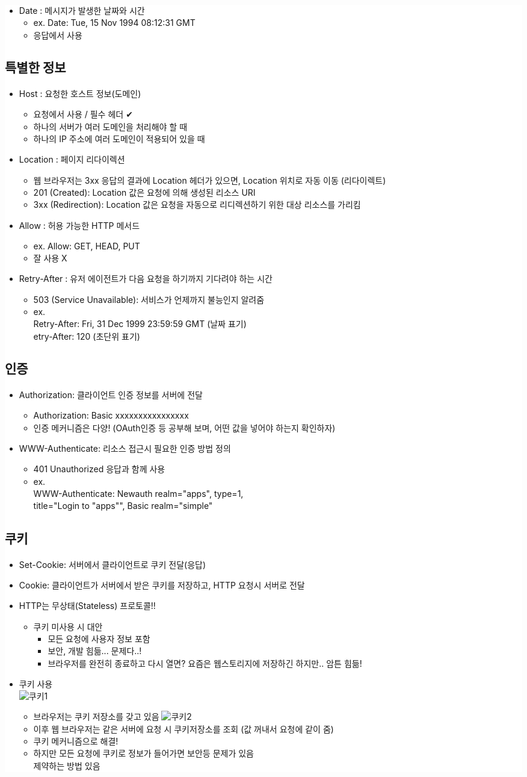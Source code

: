 - Date : 메시지가 발생한 날짜와 시간
  - ex. Date: Tue, 15 Nov 1994 08:12:31 GMT
  - 응답에서 사용


## 특별한 정보

- Host : 요청한 호스트 정보(도메인)
  - 요청에서 사용 / 필수 헤더 ✔
  - 하나의 서버가 여러 도메인을 처리해야 할 때
  - 하나의 IP 주소에 여러 도메인이 적용되어 있을 때

- Location : 페이지 리다이렉션
  - 웹 브라우저는 3xx 응답의 결과에 Location 헤더가 있으면, Location 위치로 자동 이동 (리다이렉트)
  - 201 (Created): Location 값은 요청에 의해 생성된 리소스 URI
  - 3xx (Redirection): Location 값은 요청을 자동으로 리디렉션하기 위한 대상 리소스를 가리킴

- Allow : 허용 가능한 HTTP 메서드
  - ex. Allow: GET, HEAD, PUT
  - 잘 사용 X
  
- Retry-After : 유저 에이전트가 다음 요청을 하기까지 기다려야 하는 시간
  - 503 (Service Unavailable): 서비스가 언제까지 불능인지 알려줌
  - ex.  
    Retry-After: Fri, 31 Dec 1999 23:59:59 GMT (날짜 표기)  
    etry-After: 120 (초단위 표기)


## 인증

- Authorization: 클라이언트 인증 정보를 서버에 전달
  - Authorization: Basic xxxxxxxxxxxxxxxx
  - 인증 메커니즘은 다양! (OAuth인증 등 공부해 보며, 어떤 값을 넣어야 하는지 확인하자)

- WWW-Authenticate: 리소스 접근시 필요한 인증 방법 정의
  - 401 Unauthorized 응답과 함께 사용
  - ex.  
    WWW-Authenticate: Newauth realm="apps", type=1,   
    title="Login to \"apps\"", Basic realm="simple"


## 쿠키

- Set-Cookie: 서버에서 클라이언트로 쿠키 전달(응답)
- Cookie: 클라이언트가 서버에서 받은 쿠키를 저장하고, HTTP 요청시 서버로 전달

- HTTP는 무상태(Stateless) 프로토콜!!
  - 쿠키 미사용 시 대안
    - 모든 요청에 사용자 정보 포함
    - 보안, 개발 힘듦... 문제다..!
    - 브라우저를 완전히 종료하고 다시 열면? 요즘은 웹스토리지에 저장하긴 하지만.. 암튼 힘듦!

- 쿠키 사용  
  ![쿠키1](https://user-images.githubusercontent.com/98109708/151925695-8e099d4a-1bc4-42ec-a944-f4dc8ee774ae.png)
  - 브라우저는 쿠키 저장소를 갖고 있음
  ![쿠키2](https://user-images.githubusercontent.com/98109708/151925841-9703301e-ee47-4d4d-81ef-7ea4aa7aeed6.png)
  - 이후 웹 브라우저는 같은 서버에 요청 시 쿠키저장소를 조회 (값 꺼내서 요청에 같이 줌)
  - 쿠키 메커니즘으로 해결!
  - 하지만 모든 요청에 쿠키로 정보가 들어가면 보안등 문제가 있음  
    제약하는 방법 있음
